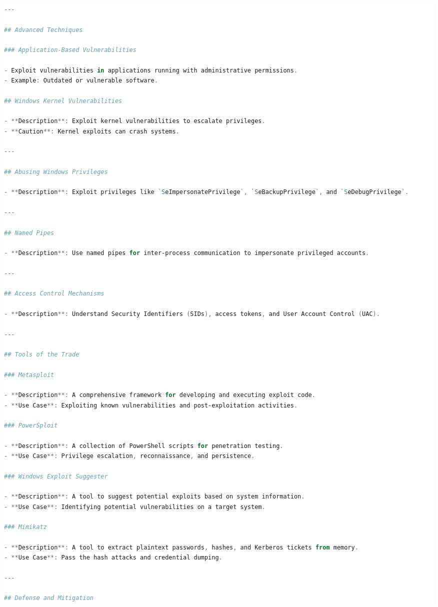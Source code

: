   ```powershell
---

## Advanced Techniques

### Application-Based Vulnerabilities

- Exploit vulnerabilities in applications running with administrative permissions.
- Example: Outdated or vulnerable software.

## Windows Kernel Vulnerabilities

- **Description**: Exploit kernel vulnerabilities to escalate privileges.
- **Caution**: Kernel exploits can crash systems.

---

## Abusing Windows Privileges

- **Description**: Exploit privileges like `SeImpersonatePrivilege`, `SeBackupPrivilege`, and `SeDebugPrivilege`.

---

## Named Pipes

- **Description**: Use named pipes for inter-process communication to impersonate privileged accounts.

---

## Access Control Mechanisms

- **Description**: Understand Security Identifiers (SIDs), access tokens, and User Account Control (UAC).

---

## Tools of the Trade

### Metasploit

- **Description**: A comprehensive framework for developing and executing exploit code.
- **Use Case**: Exploiting known vulnerabilities and post-exploitation activities.

### PowerSploit

- **Description**: A collection of PowerShell scripts for penetration testing.
- **Use Case**: Privilege escalation, reconnaissance, and persistence.

### Windows Exploit Suggester

- **Description**: A tool to suggest potential exploits based on system information.
- **Use Case**: Identifying potential vulnerabilities on a target system.

### Mimikatz

- **Description**: A tool to extract plaintext passwords, hashes, and Kerberos tickets from memory.
- **Use Case**: Pass the hash attacks and credential dumping.

---

## Defense and Mitigation

  ```